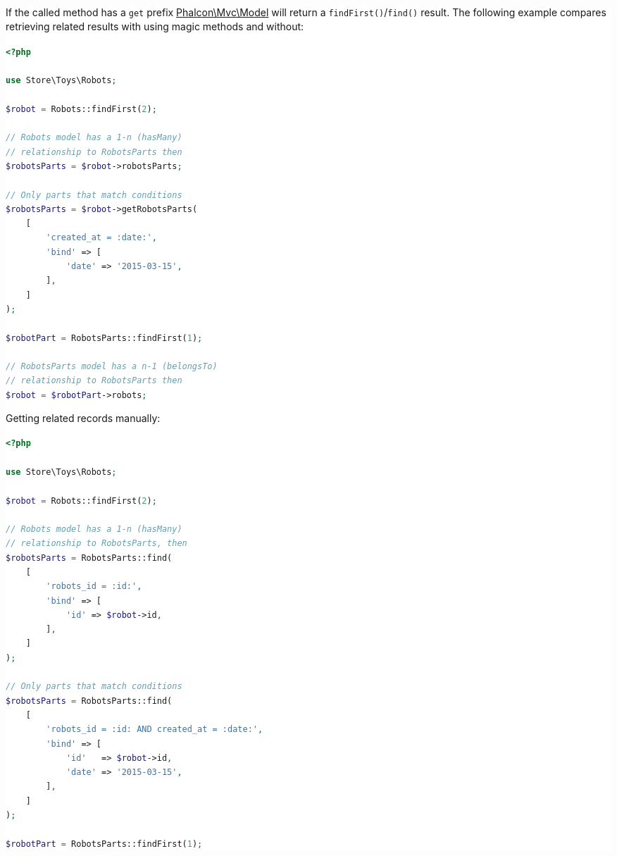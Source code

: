 If the called method has a `get` prefix [Phalcon\Mvc\Model](api/Phalcon_Mvc_Model) will return a `findFirst()`/`find()` result. The following example compares retrieving related results with using magic methods and without:

```php
<?php

use Store\Toys\Robots;

$robot = Robots::findFirst(2);

// Robots model has a 1-n (hasMany)
// relationship to RobotsParts then
$robotsParts = $robot->robotsParts;

// Only parts that match conditions
$robotsParts = $robot->getRobotsParts(
    [
        'created_at = :date:',
        'bind' => [
            'date' => '2015-03-15',
        ],
    ]
);

$robotPart = RobotsParts::findFirst(1);

// RobotsParts model has a n-1 (belongsTo)
// relationship to RobotsParts then
$robot = $robotPart->robots;
```

Getting related records manually:

```php
<?php

use Store\Toys\Robots;

$robot = Robots::findFirst(2);

// Robots model has a 1-n (hasMany)
// relationship to RobotsParts, then
$robotsParts = RobotsParts::find(
    [
        'robots_id = :id:',
        'bind' => [
            'id' => $robot->id,
        ],
    ]
);

// Only parts that match conditions
$robotsParts = RobotsParts::find(
    [
        'robots_id = :id: AND created_at = :date:',
        'bind' => [
            'id'   => $robot->id,
            'date' => '2015-03-15',
        ],
    ]
);

$robotPart = RobotsParts::findFirst(1);

```
